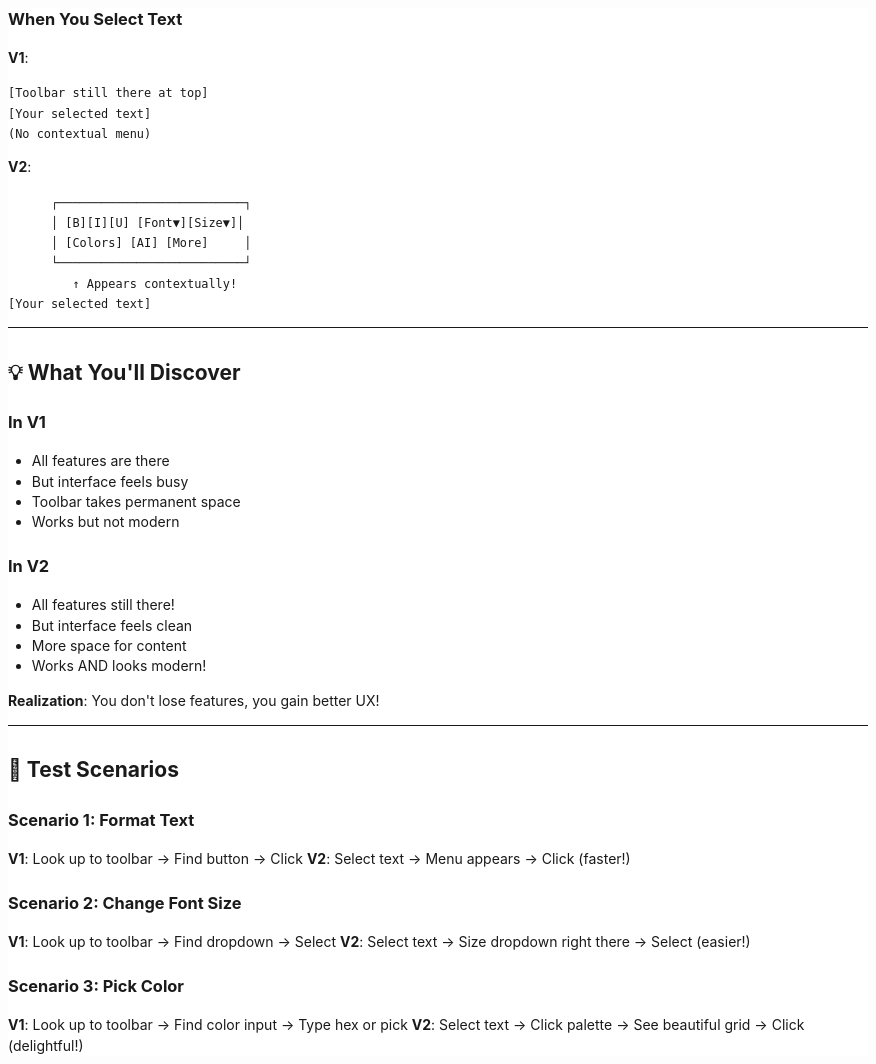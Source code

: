 ### When You Select Text

**V1**:
```
[Toolbar still there at top]
[Your selected text]
(No contextual menu)
```

**V2**:
```
      ┌──────────────────────────┐
      │ [B][I][U] [Font▼][Size▼]│
      │ [Colors] [AI] [More]     │
      └──────────────────────────┘
         ↑ Appears contextually!
[Your selected text]
```

---

## 💡 What You'll Discover

### In V1
- All features are there
- But interface feels busy
- Toolbar takes permanent space
- Works but not modern

### In V2
- All features still there!
- But interface feels clean
- More space for content
- Works AND looks modern!

**Realization**: You don't lose features, you gain better UX!

---

## 🎯 Test Scenarios

### Scenario 1: Format Text
**V1**: Look up to toolbar → Find button → Click
**V2**: Select text → Menu appears → Click (faster!)

### Scenario 2: Change Font Size
**V1**: Look up to toolbar → Find dropdown → Select
**V2**: Select text → Size dropdown right there → Select (easier!)

### Scenario 3: Pick Color
**V1**: Look up to toolbar → Find color input → Type hex or pick
**V2**: Select text → Click palette → See beautiful grid → Click (delightful!)
